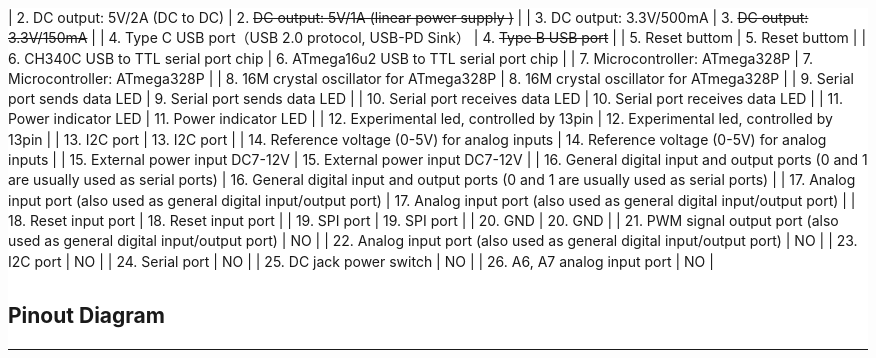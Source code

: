 | 2. DC output: 5V/2A (DC to DC) | 2. ~~DC output: 5V/1A (linear power supply )~~ |
| 3. DC output: 3.3V/500mA | 3. ~~DC output: 3.3V/150mA~~ |
| 4. Type C USB port（USB 2.0 protocol, USB-PD Sink） | 4. ~~Type B USB port~~ |
| 5. Reset buttom | 5. Reset buttom |
| 6. CH340C USB to TTL serial port chip | 6. ATmega16u2 USB to TTL serial port chip |
| 7. Microcontroller: ATmega328P | 7. Microcontroller: ATmega328P |
| 8. 16M crystal oscillator for ATmega328P | 8. 16M crystal oscillator for ATmega328P |
| 9. Serial port sends data LED | 9. Serial port sends data LED |
| 10. Serial port receives data LED | 10. Serial port receives data LED |
| 11. Power indicator LED | 11. Power indicator LED |
| 12. Experimental led, controlled by 13pin | 12. Experimental led, controlled by 13pin |
| 13. I2C port | 13. I2C port |
| 14. Reference voltage (0-5V) for analog inputs | 14. Reference voltage (0-5V) for analog inputs |
| 15. External power input DC7-12V | 15. External power input DC7-12V |
| 16. General digital input and output ports (0 and 1 are usually used as serial ports) | 16. General digital input and output ports (0 and 1 are usually used as serial ports) |
| 17. Analog input port (also used as general digital input/output port) | 17. Analog input port (also used as general digital input/output port) |
| 18. Reset input port | 18. Reset input port |
| 19. SPI port | 19. SPI port |
| 20. GND | 20. GND |
| 21. PWM signal output port (also used as general digital input/output port) | NO |
| 22. Analog input port (also used as general digital input/output port) | NO |
| 23. I2C port | NO |
| 24. Serial port | NO |
| 25. DC jack power switch | NO |
| 26. A6, A7 analog input port | NO |

## Pinout Diagram             
-----------------